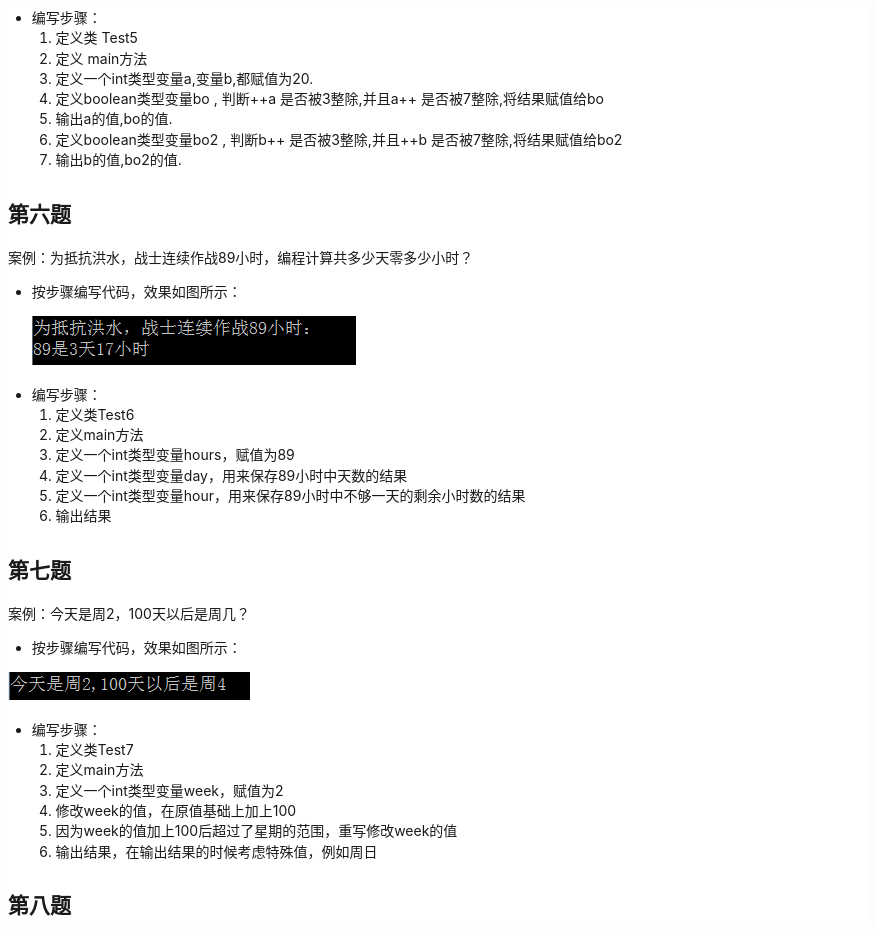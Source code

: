 

* 编写步骤：
  1. 定义类 Test5
  2. 定义 main方法
  3. 定义一个int类型变量a,变量b,都赋值为20.
  4. 定义boolean类型变量bo , 判断++a 是否被3整除,并且a++ 是否被7整除,将结果赋值给bo
  5. 输出a的值,bo的值.
  6. 定义boolean类型变量bo2 , 判断b++ 是否被3整除,并且++b 是否被7整除,将结果赋值给bo2
  7. 输出b的值,bo2的值.



## 第六题

案例：为抵抗洪水，战士连续作战89小时，编程计算共多少天零多少小时？

- 按步骤编写代码，效果如图所示：

  ![1557879127503](img/6.png)


* 编写步骤：
  1. 定义类Test6
  2. 定义main方法
  3. 定义一个int类型变量hours，赋值为89
  4. 定义一个int类型变量day，用来保存89小时中天数的结果
  5. 定义一个int类型变量hour，用来保存89小时中不够一天的剩余小时数的结果
  6. 输出结果



## 第七题

案例：今天是周2，100天以后是周几？

* 按步骤编写代码，效果如图所示：

![1557879464870](img/7.png)

* 编写步骤：
  1. 定义类Test7
  2. 定义main方法
  3. 定义一个int类型变量week，赋值为2
  4. 修改week的值，在原值基础上加上100
  5. 因为week的值加上100后超过了星期的范围，重写修改week的值
  6. 输出结果，在输出结果的时候考虑特殊值，例如周日



## 第八题
